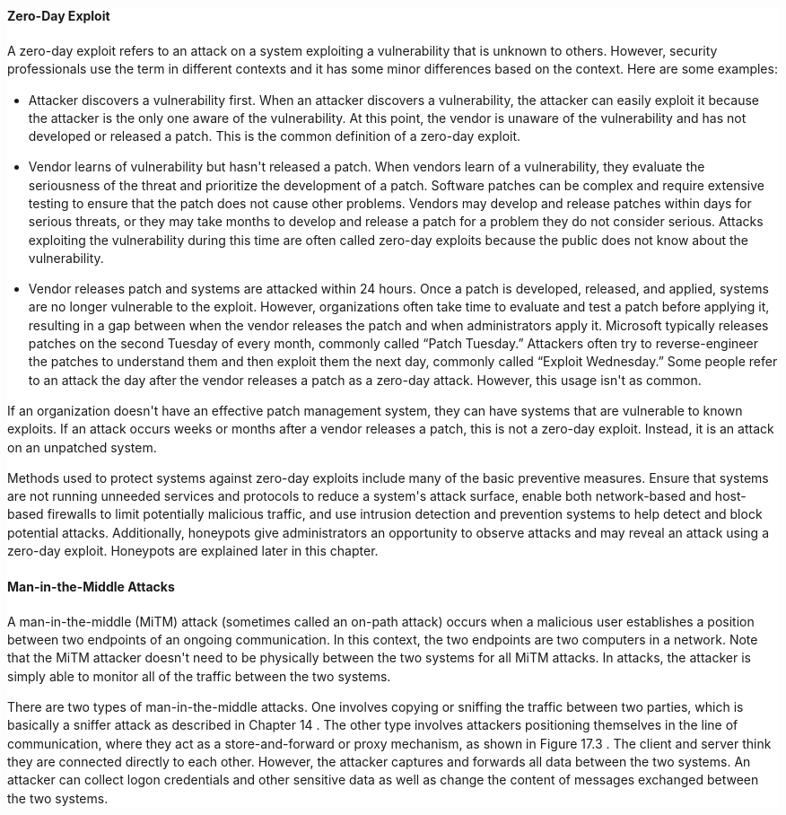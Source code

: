 #### Zero-Day Exploit

A zero-day exploit refers to an attack on a system exploiting a vulnerability that is unknown to others. However, security professionals use the term in different contexts and it has some minor differences based on the context. Here are some examples:

- Attacker discovers a vulnerability first. When an attacker discovers a vulnerability, the attacker can easily exploit it because the attacker is the only one aware of the vulnerability. At this point, the vendor is unaware of the vulnerability and has not developed or released a patch. This is the common definition of a zero-day exploit.

- Vendor learns of vulnerability but hasn't released a patch. When vendors learn of a vulnerability, they evaluate the seriousness of the threat and prioritize the development of a patch. Software patches can be complex and require extensive testing to ensure that the patch does not cause other problems. Vendors may develop and release patches within days for serious threats, or they may take months to develop and release a patch for a problem they do not consider serious. Attacks exploiting the vulnerability during this time are often called zero-day exploits because the public does not know about the vulnerability.

- Vendor releases patch and systems are attacked within 24 hours. Once a patch is developed, released, and applied, systems are no longer vulnerable to the exploit. However, organizations often take time to evaluate and test a patch before applying it, resulting in a gap between when the vendor releases the patch and when administrators apply it. Microsoft typically releases patches on the second Tuesday of every month, commonly called “Patch Tuesday.” Attackers often try to reverse-engineer the patches to understand them and then exploit them the next day, commonly called “Exploit Wednesday.” Some people refer to an attack the day after the vendor releases a patch as a zero-day attack. However, this usage isn't as common.

If an organization doesn't have an effective patch management system, they can have systems that are vulnerable to known exploits. If an attack occurs weeks or months after a vendor releases a patch, this is not a zero-day exploit. Instead, it is an attack on an unpatched system.

Methods used to protect systems against zero-day exploits include many of the basic preventive measures. Ensure that systems are not running unneeded services and protocols to reduce a system's attack surface, enable both network-based and host-based firewalls to limit potentially malicious traffic, and use intrusion detection and prevention systems to help detect and block potential attacks. Additionally, honeypots give administrators an opportunity to observe attacks and may reveal an attack using a zero-day exploit. Honeypots are explained later in this chapter.

#### Man-in-the-Middle Attacks

A man-in-the-middle (MiTM) attack (sometimes called an on-path attack) occurs when a malicious user establishes a position between two endpoints of an ongoing communication. In this context, the two endpoints are two computers in a network. Note that the MiTM attacker doesn't need to be physically between the two systems for all MiTM attacks. In attacks, the attacker is simply able to monitor all of the traffic between the two systems.

There are two types of man-in-the-middle attacks. One involves copying or sniffing the traffic between two parties, which is basically a sniffer attack as described in Chapter 14 . The other type involves attackers positioning themselves in the line of communication, where they act as a store-and-forward or proxy mechanism, as shown in Figure 17.3 . The client and server think they are connected directly to each other. However, the attacker captures and forwards all data between the two systems. An attacker can collect logon credentials and other sensitive data as well as change the content of messages exchanged between the two systems.
